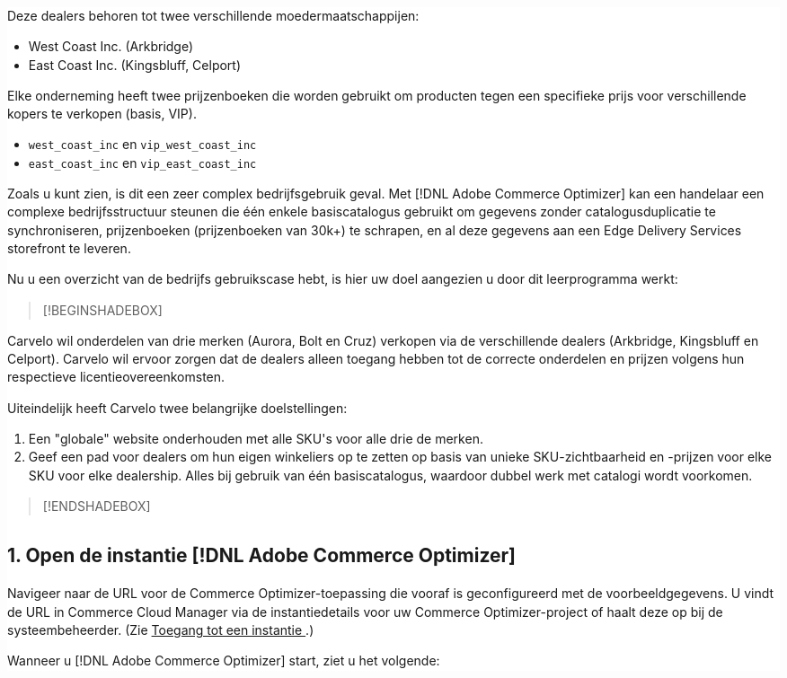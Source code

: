 Deze dealers behoren tot twee verschillende moedermaatschappijen:

- West Coast Inc. (Arkbridge)
- East Coast Inc. (Kingsbluff, Celport)

Elke onderneming heeft twee prijzenboeken die worden gebruikt om producten tegen een specifieke prijs voor verschillende kopers te verkopen (basis, VIP).

- `west_coast_inc` en `vip_west_coast_inc`
- `east_coast_inc` en `vip_east_coast_inc`

Zoals u kunt zien, is dit een zeer complex bedrijfsgebruik geval. Met [!DNL Adobe Commerce Optimizer] kan een handelaar een complexe bedrijfsstructuur steunen die één enkele basiscatalogus gebruikt om gegevens zonder catalogusduplicatie te synchroniseren, prijzenboeken (prijzenboeken van 30k+) te schrapen, en al deze gegevens aan een Edge Delivery Services storefront te leveren.

Nu u een overzicht van de bedrijfs gebruikscase hebt, is hier uw doel aangezien u door dit leerprogramma werkt:

>[!BEGINSHADEBOX]

Carvelo wil onderdelen van drie merken (Aurora, Bolt en Cruz) verkopen via de verschillende dealers (Arkbridge, Kingsbluff en Celport). Carvelo wil ervoor zorgen dat de dealers alleen toegang hebben tot de correcte onderdelen en prijzen volgens hun respectieve licentieovereenkomsten.

Uiteindelijk heeft Carvelo twee belangrijke doelstellingen:

1. Een &quot;globale&quot; website onderhouden met alle SKU&#39;s voor alle drie de merken.
1. Geef een pad voor dealers om hun eigen winkeliers op te zetten op basis van unieke SKU-zichtbaarheid en -prijzen voor elke SKU voor elke dealership. Alles bij gebruik van één basiscatalogus, waardoor dubbel werk met catalogi wordt voorkomen.

>[!ENDSHADEBOX]

## &#x200B;1. Open de instantie [!DNL Adobe Commerce Optimizer]

Navigeer naar de URL voor de Commerce Optimizer-toepassing die vooraf is geconfigureerd met de voorbeeldgegevens. U vindt de URL in Commerce Cloud Manager via de instantiedetails voor uw Commerce Optimizer-project of haalt deze op bij de systeembeheerder. (Zie [ Toegang tot een instantie ](../get-started.md#access-an-instance).)

Wanneer u [!DNL Adobe Commerce Optimizer] start, ziet u het volgende:

